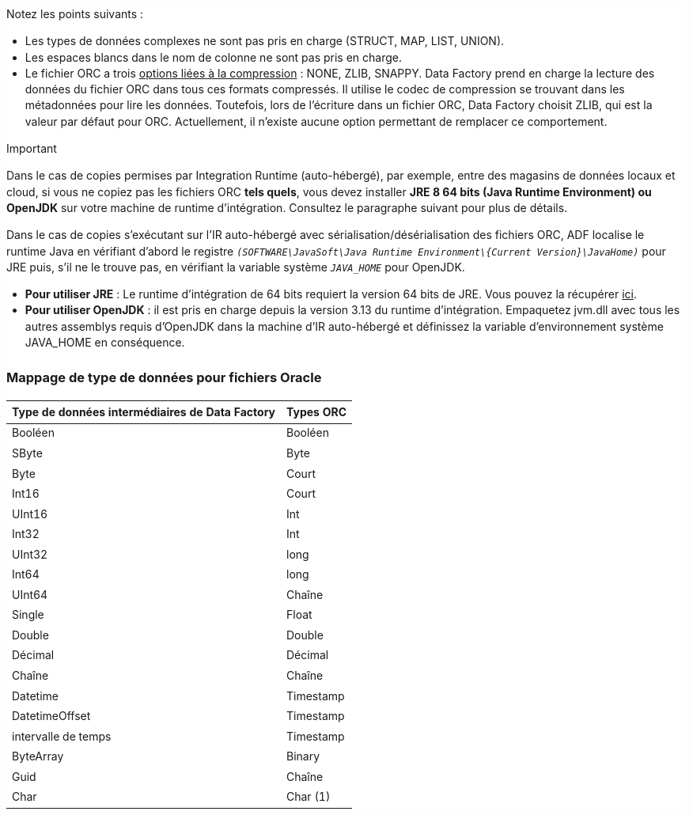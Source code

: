 Notez les points suivants :

* Les types de données complexes ne sont pas pris en charge (STRUCT, MAP, LIST, UNION).
* Les espaces blancs dans le nom de colonne ne sont pas pris en charge.
* Le fichier ORC a trois [options liées à la compression](https://hortonworks.com/blog/orcfile-in-hdp-2-better-compression-better-performance/) : NONE, ZLIB, SNAPPY. Data Factory prend en charge la lecture des données du fichier ORC dans tous ces formats compressés. Il utilise le codec de compression se trouvant dans les métadonnées pour lire les données. Toutefois, lors de l’écriture dans un fichier ORC, Data Factory choisit ZLIB, qui est la valeur par défaut pour ORC. Actuellement, il n’existe aucune option permettant de remplacer ce comportement.

> [!IMPORTANT]
> Dans le cas de copies permises par Integration Runtime (auto-hébergé), par exemple, entre des magasins de données locaux et cloud, si vous ne copiez pas les fichiers ORC **tels quels**, vous devez installer **JRE 8 64 bits (Java Runtime Environment) ou OpenJDK** sur votre machine de runtime d’intégration. Consultez le paragraphe suivant pour plus de détails.

Dans le cas de copies s’exécutant sur l’IR auto-hébergé avec sérialisation/désérialisation des fichiers ORC, ADF localise le runtime Java en vérifiant d’abord le registre *`(SOFTWARE\JavaSoft\Java Runtime Environment\{Current Version}\JavaHome)`* pour JRE puis, s’il ne le trouve pas, en vérifiant la variable système *`JAVA_HOME`* pour OpenJDK. 

- **Pour utiliser JRE** : Le runtime d’intégration de 64 bits requiert la version 64 bits de JRE. Vous pouvez la récupérer [ici](https://go.microsoft.com/fwlink/?LinkId=808605).
- **Pour utiliser OpenJDK** : il est pris en charge depuis la version 3.13 du runtime d’intégration. Empaquetez jvm.dll avec tous les autres assemblys requis d’OpenJDK dans la machine d’IR auto-hébergé et définissez la variable d’environnement système JAVA_HOME en conséquence.

### <a name="data-type-mapping-for-orc-files"></a>Mappage de type de données pour fichiers Oracle

| Type de données intermédiaires de Data Factory | Types ORC |
|:--- |:--- |
| Booléen | Booléen |
| SByte | Byte |
| Byte | Court |
| Int16 | Court |
| UInt16 | Int |
| Int32 | Int |
| UInt32 | long |
| Int64 | long |
| UInt64 | Chaîne |
| Single | Float |
| Double | Double |
| Décimal | Décimal |
| Chaîne | Chaîne |
| Datetime | Timestamp |
| DatetimeOffset | Timestamp |
| intervalle de temps | Timestamp |
| ByteArray | Binary |
| Guid | Chaîne |
| Char | Char (1) |
